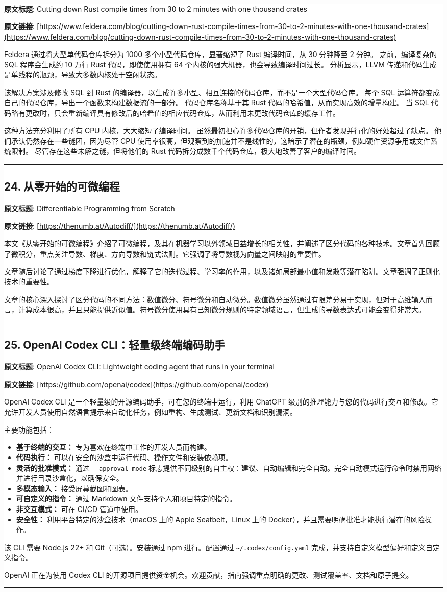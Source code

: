 **原文标题**: Cutting down Rust compile times from 30 to 2 minutes with one thousand crates

**原文链接**: [https://www.feldera.com/blog/cutting-down-rust-compile-times-from-30-to-2-minutes-with-one-thousand-crates](https://www.feldera.com/blog/cutting-down-rust-compile-times-from-30-to-2-minutes-with-one-thousand-crates)

Feldera 通过将大型单代码仓库拆分为 1000 多个小型代码仓库，显著缩短了 Rust 编译时间，从 30 分钟降至 2 分钟。 之前，编译复杂的 SQL 程序会生成约 10 万行 Rust 代码，即使使用拥有 64 个内核的强大机器，也会导致编译时间过长。 分析显示，LLVM 传递和代码生成是单线程的瓶颈，导致大多数内核处于空闲状态。

该解决方案涉及修改 SQL 到 Rust 的编译器，以生成许多小型、相互连接的代码仓库，而不是一个大型代码仓库。 每个 SQL 运算符都变成自己的代码仓库，导出一个函数来构建数据流的一部分。 代码仓库名称基于其 Rust 代码的哈希值，从而实现高效的增量构建。 当 SQL 代码略有更改时，只会重新编译具有修改后的哈希值的相应代码仓库，从而利用未更改代码仓库的缓存工件。

这种方法充分利用了所有 CPU 内核，大大缩短了编译时间。 虽然最初担心许多代码仓库的开销，但作者发现并行化的好处超过了缺点。 他们承认仍然存在一些谜团，因为尽管 CPU 使用率很高，但观察到的加速并不是线性的，这暗示了潜在的瓶颈，例如硬件资源争用或文件系统限制。 尽管存在这些未解之谜，但将他们的 Rust 代码拆分成数千个代码仓库，极大地改善了客户的编译时间。

---

## 24. 从零开始的可微编程

**原文标题**: Differentiable Programming from Scratch

**原文链接**: [https://thenumb.at/Autodiff/](https://thenumb.at/Autodiff/)

本文《从零开始的可微编程》介绍了可微编程，及其在机器学习以外领域日益增长的相关性，并阐述了区分代码的各种技术。文章首先回顾了微积分，重点关注导数、梯度、方向导数和链式法则。它强调了将导数视为向量之间映射的重要性。

文章随后讨论了通过梯度下降进行优化，解释了它的迭代过程、学习率的作用，以及诸如局部最小值和发散等潜在陷阱。文章强调了正则化技术的重要性。

文章的核心深入探讨了区分代码的不同方法：数值微分、符号微分和自动微分。数值微分虽然通过有限差分易于实现，但对于高维输入而言，计算成本很高，并且只能提供近似值。符号微分使用具有已知微分规则的特定领域语言，但生成的导数表达式可能会变得非常大。

---

## 25. OpenAI Codex CLI：轻量级终端编码助手

**原文标题**: OpenAI Codex CLI: Lightweight coding agent that runs in your terminal

**原文链接**: [https://github.com/openai/codex](https://github.com/openai/codex)

OpenAI Codex CLI 是一个轻量级的开源编码助手，可在您的终端中运行，利用 ChatGPT 级别的推理能力与您的代码进行交互和修改。它允许开发人员使用自然语言提示来自动化任务，例如重构、生成测试、更新文档和识别漏洞。

主要功能包括：

* **基于终端的交互：** 专为喜欢在终端中工作的开发人员而构建。
* **代码执行：** 可以在安全的沙盒中运行代码、操作文件和安装依赖项。
* **灵活的批准模式：** 通过 `--approval-mode` 标志提供不同级别的自主权：建议、自动编辑和完全自动。完全自动模式运行命令时禁用网络并进行目录沙盒化，以确保安全。
* **多模态输入：** 接受屏幕截图和图表。
* **可自定义的指令：** 通过 Markdown 文件支持个人和项目特定的指令。
* **非交互模式：** 可在 CI/CD 管道中使用。
* **安全性：** 利用平台特定的沙盒技术（macOS 上的 Apple Seatbelt，Linux 上的 Docker），并且需要明确批准才能执行潜在的风险操作。

该 CLI 需要 Node.js 22+ 和 Git（可选）。安装通过 npm 进行。配置通过 `~/.codex/config.yaml` 完成，并支持自定义模型偏好和定义自定义指令。

OpenAI 正在为使用 Codex CLI 的开源项目提供资金机会。欢迎贡献，指南强调重点明确的更改、测试覆盖率、文档和原子提交。

---

